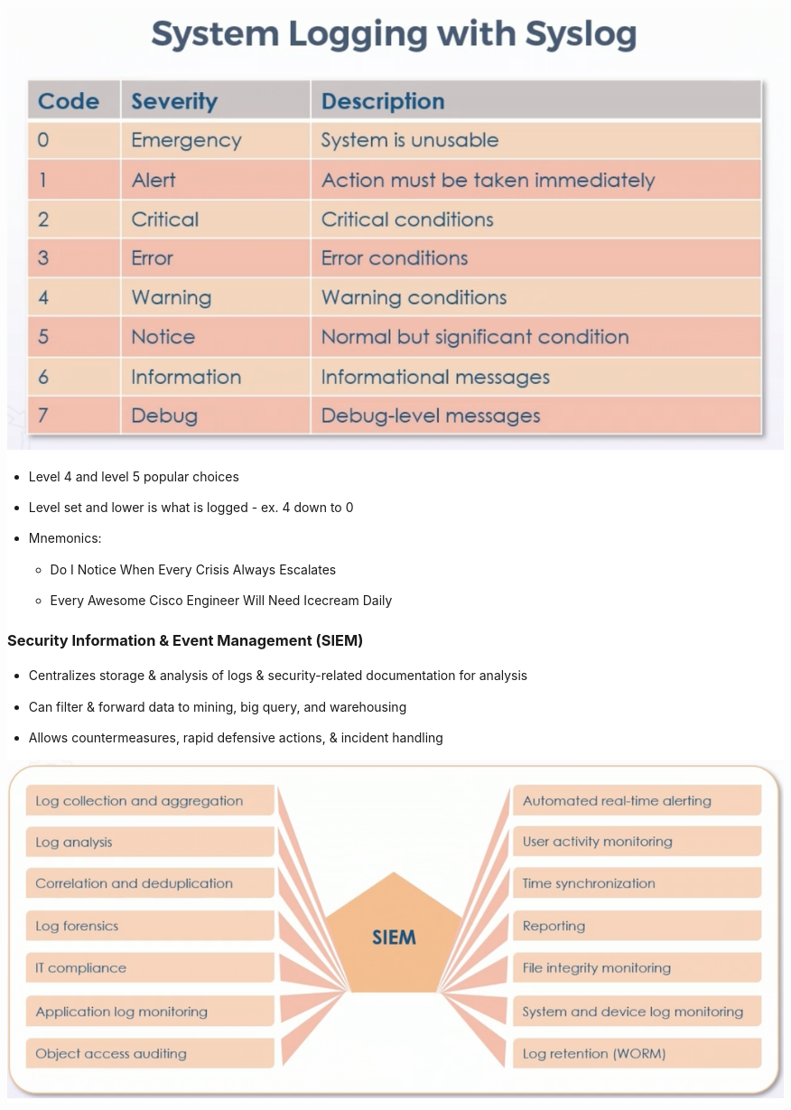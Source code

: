 ![syslog_levels](images/014.03-syslog_levels.png)

* Level 4 and level 5 popular choices

* Level set and lower is what is logged - ex. 4 down to 0

* Mnemonics: 

    * Do I Notice When Every Crisis Always Escalates

    * Every Awesome Cisco Engineer Will Need Icecream Daily

### Security Information & Event Management (SIEM)

* Centralizes storage & analysis of logs & security-related documentation for analysis

* Can filter & forward data to mining, big query, and warehousing 

* Allows countermeasures, rapid defensive actions, & incident handling

![siem_services](images/014.04-siem_services.png)
